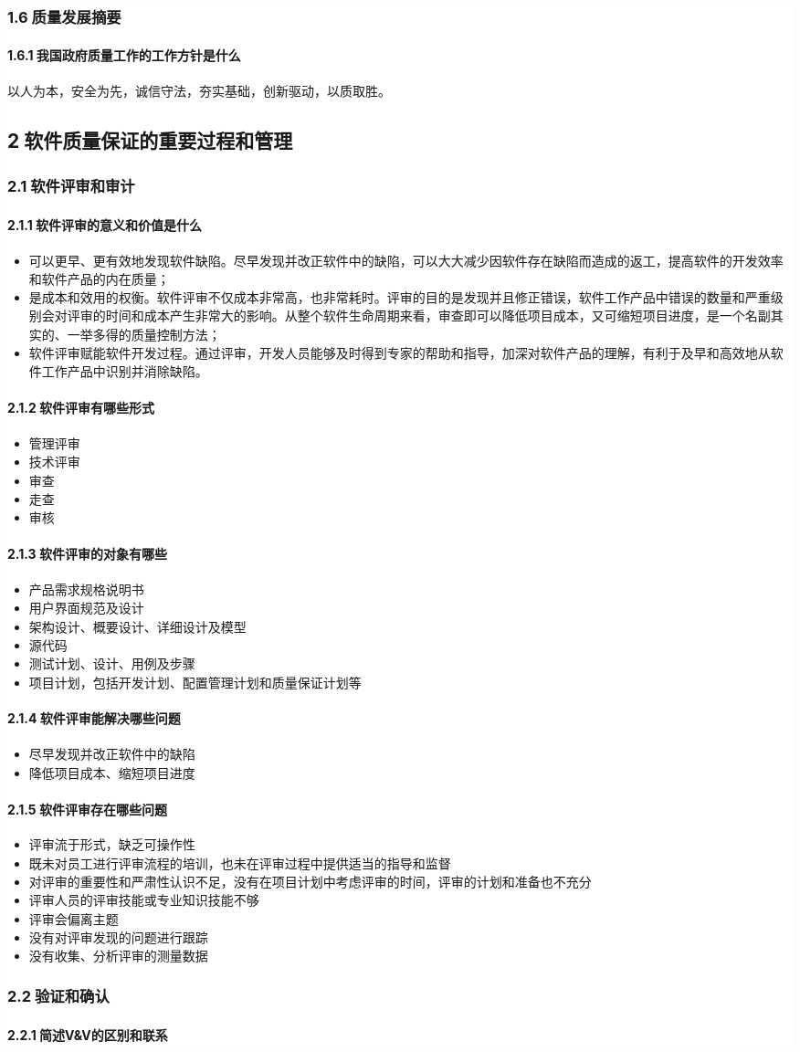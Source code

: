 ### 1.6 质量发展摘要

#### 1.6.1 我国政府质量工作的工作方针是什么

以人为本，安全为先，诚信守法，夯实基础，创新驱动，以质取胜。



## 2 软件质量保证的重要过程和管理

### 2.1 软件评审和审计

#### 2.1.1 软件评审的意义和价值是什么

+ 可以更早、更有效地发现软件缺陷。尽早发现并改正软件中的缺陷，可以大大减少因软件存在缺陷而造成的返工，提高软件的开发效率和软件产品的内在质量；
+ 是成本和效用的权衡。软件评审不仅成本非常高，也非常耗时。评审的目的是发现并且修正错误，软件工作产品中错误的数量和严重级别会对评审的时间和成本产生非常大的影响。从整个软件生命周期来看，审查即可以降低项目成本，又可缩短项目进度，是一个名副其实的、一举多得的质量控制方法；
+ 软件评审赋能软件开发过程。通过评审，开发人员能够及时得到专家的帮助和指导，加深对软件产品的理解，有利于及早和高效地从软件工作产品中识别并消除缺陷。

#### 2.1.2 软件评审有哪些形式

+ 管理评审
+ 技术评审
+ 审查
+ 走查
+ 审核

#### 2.1.3 软件评审的对象有哪些

+ 产品需求规格说明书
+ 用户界面规范及设计
+ 架构设计、概要设计、详细设计及模型
+ 源代码
+ 测试计划、设计、用例及步骤
+ 项目计划，包括开发计划、配置管理计划和质量保证计划等

#### 2.1.4 软件评审能解决哪些问题

+ 尽早发现并改正软件中的缺陷
+ 降低项目成本、缩短项目进度

#### 2.1.5 软件评审存在哪些问题

+ 评审流于形式，缺乏可操作性
+ 既未对员工进行评审流程的培训，也未在评审过程中提供适当的指导和监督
+ 对评审的重要性和严肃性认识不足，没有在项目计划中考虑评审的时间，评审的计划和准备也不充分
+ 评审人员的评审技能或专业知识技能不够
+ 评审会偏离主题
+ 没有对评审发现的问题进行跟踪
+ 没有收集、分析评审的测量数据

### 2.2 验证和确认

#### 2.2.1 简述V&V的区别和联系
